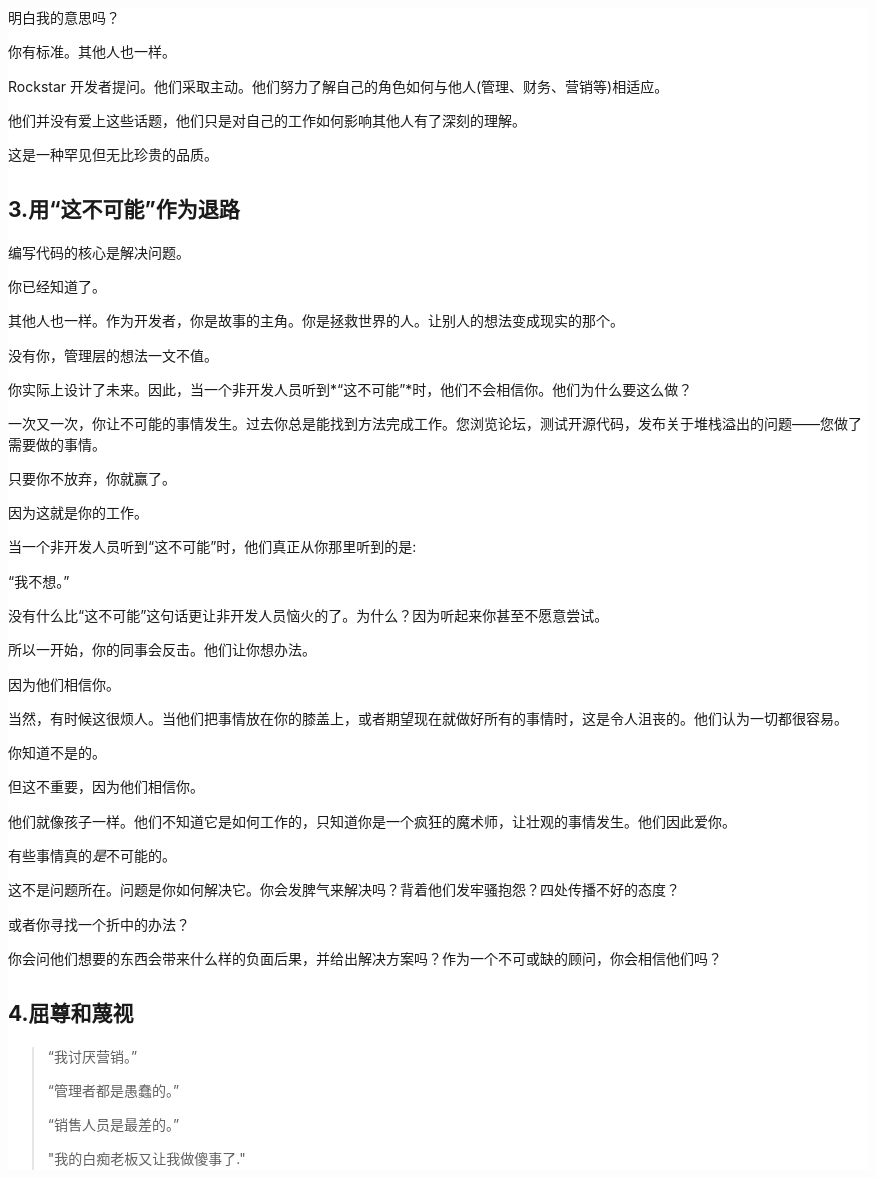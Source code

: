 明白我的意思吗？

你有标准。其他人也一样。

Rockstar 开发者提问。他们采取主动。他们努力了解自己的角色如何与他人(管理、财务、营销等)相适应。

他们并没有爱上这些话题，他们只是对自己的工作如何影响其他人有了深刻的理解。

这是一种罕见但无比珍贵的品质。

## 3.用“这不可能”作为退路

编写代码的核心是解决问题。

你已经知道了。

其他人也一样。作为开发者，你是故事的主角。你是拯救世界的人。让别人的想法变成现实的那个。

没有你，管理层的想法一文不值。

你实际上设计了未来。因此，当一个非开发人员听到*“这不可能”*时，他们不会相信你。他们为什么要这么做？

一次又一次，你让不可能的事情发生。过去你总是能找到方法完成工作。您浏览论坛，测试开源代码，发布关于堆栈溢出的问题——您做了需要做的事情。

只要你不放弃，你就赢了。

因为这就是你的工作。

当一个非开发人员听到“这不可能”时，他们真正从你那里听到的是:

“我不想。”

没有什么比“这不可能”这句话更让非开发人员恼火的了。为什么？因为听起来你甚至不愿意尝试。

所以一开始，你的同事会反击。他们让你想办法。

因为他们相信你。

当然，有时候这很烦人。当他们把事情放在你的膝盖上，或者期望现在就做好所有的事情时，这是令人沮丧的。他们认为一切都很容易。

你知道不是的。

但这不重要，因为他们相信你。

他们就像孩子一样。他们不知道它是如何工作的，只知道你是一个疯狂的魔术师，让壮观的事情发生。他们因此爱你。

有些事情真的*是*不可能的。

这不是问题所在。问题是你如何解决它。你会发脾气来解决吗？背着他们发牢骚抱怨？四处传播不好的态度？

或者你寻找一个折中的办法？

你会问他们想要的东西会带来什么样的负面后果，并给出解决方案吗？作为一个不可或缺的顾问，你会相信他们吗？

## 4.屈尊和蔑视

> “我讨厌营销。”
> 
> “管理者都是愚蠢的。”
> 
> “销售人员是最差的。”
> 
> "我的白痴老板又让我做傻事了."
